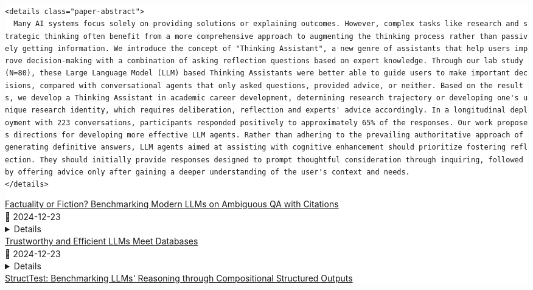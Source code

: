     <details class="paper-abstract">
      Many AI systems focus solely on providing solutions or explaining outcomes. However, complex tasks like research and strategic thinking often benefit from a more comprehensive approach to augmenting the thinking process rather than passively getting information. We introduce the concept of "Thinking Assistant", a new genre of assistants that help users improve decision-making with a combination of asking reflection questions based on expert knowledge. Through our lab study (N=80), these Large Language Model (LLM) based Thinking Assistants were better able to guide users to make important decisions, compared with conversational agents that only asked questions, provided advice, or neither. Based on the results, we develop a Thinking Assistant in academic career development, determining research trajectory or developing one's unique research identity, which requires deliberation, reflection and experts' advice accordingly. In a longitudinal deployment with 223 conversations, participants responded positively to approximately 65% of the responses. Our work proposes directions for developing more effective LLM agents. Rather than adhering to the prevailing authoritative approach of generating definitive answers, LLM agents aimed at assisting with cognitive enhancement should prioritize fostering reflection. They should initially provide responses designed to prompt thoughtful consideration through inquiring, followed by offering advice only after gaining a deeper understanding of the user's context and needs.
    </details>
</div>
<div class="paper-card">
    <div class="paper-title"><a href="http://arxiv.org/abs/2412.18051v1">Factuality or Fiction? Benchmarking Modern LLMs on Ambiguous QA with Citations</a></div>
    <div class="paper-meta">
      📅 2024-12-23
    </div>
    <details class="paper-abstract">
      Benchmarking modern large language models (LLMs) on complex and realistic tasks is critical to advancing their development. In this work, we evaluate the factual accuracy and citation performance of state-of-the-art LLMs on the task of Question Answering (QA) in ambiguous settings with source citations. Using three recently published datasets-DisentQA-DupliCite, DisentQA-ParaCite, and AmbigQA-Cite-featuring a range of real-world ambiguities, we analyze the performance of two leading LLMs, GPT-4o-mini and Claude-3.5. Our results show that larger, recent models consistently predict at least one correct answer in ambiguous contexts but fail to handle cases with multiple valid answers. Additionally, all models perform equally poorly in citation generation, with citation accuracy consistently at 0. However, introducing conflict-aware prompting leads to large improvements, enabling models to better address multiple valid answers and improve citation accuracy, while maintaining their ability to predict correct answers. These findings highlight the challenges and opportunities in developing LLMs that can handle ambiguity and provide reliable source citations. Our benchmarking study provides critical insights and sets a foundation for future improvements in trustworthy and interpretable QA systems.
    </details>
</div>
<div class="paper-card">
    <div class="paper-title"><a href="http://arxiv.org/abs/2412.18022v1">Trustworthy and Efficient LLMs Meet Databases</a></div>
    <div class="paper-meta">
      📅 2024-12-23
    </div>
    <details class="paper-abstract">
      In the rapidly evolving AI era with large language models (LLMs) at the core, making LLMs more trustworthy and efficient, especially in output generation (inference), has gained significant attention. This is to reduce plausible but faulty LLM outputs (a.k.a hallucinations) and meet the highly increased inference demands. This tutorial explores such efforts and makes them transparent to the database community. Understanding these efforts is essential in harnessing LLMs in database tasks and adapting database techniques to LLMs. Furthermore, we delve into the synergy between LLMs and databases, highlighting new opportunities and challenges in their intersection. This tutorial aims to share with database researchers and practitioners essential concepts and strategies around LLMs, reduce the unfamiliarity of LLMs, and inspire joining in the intersection between LLMs and databases.
    </details>
</div>
<div class="paper-card">
    <div class="paper-title"><a href="http://arxiv.org/abs/2412.18011v1">StructTest: Benchmarking LLMs' Reasoning through Compositional Structured Outputs</a></div>
    <div class="paper-meta">